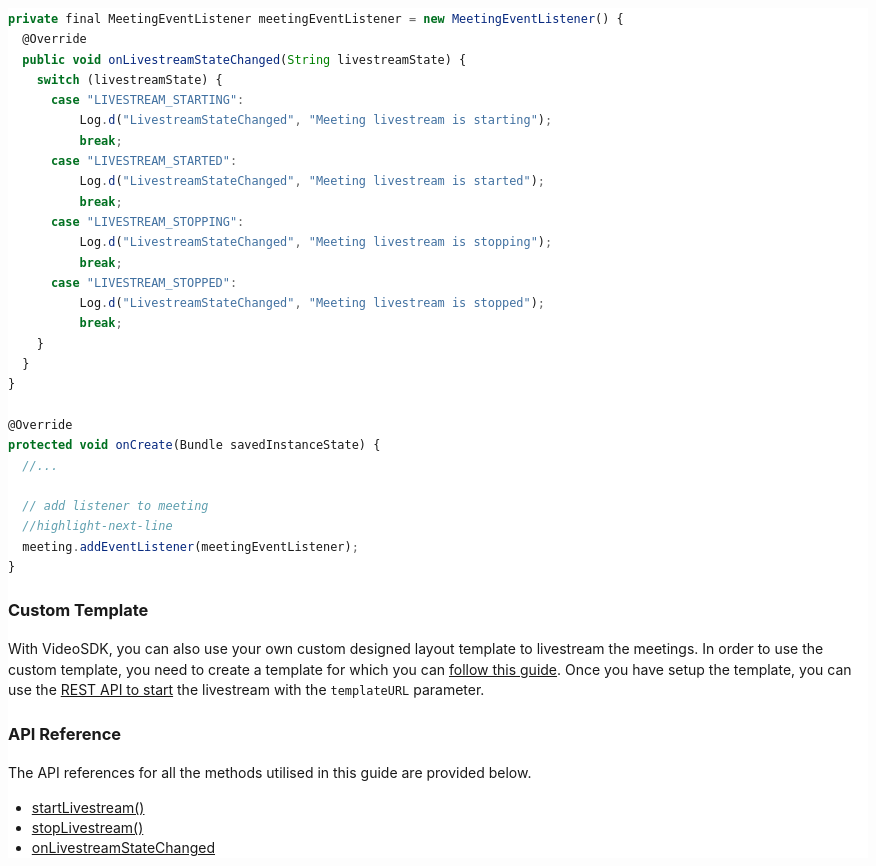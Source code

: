 </TabItem>

<TabItem value="Java">

```js
private final MeetingEventListener meetingEventListener = new MeetingEventListener() {
  @Override
  public void onLivestreamStateChanged(String livestreamState) {
    switch (livestreamState) {
      case "LIVESTREAM_STARTING":
          Log.d("LivestreamStateChanged", "Meeting livestream is starting");
          break;
      case "LIVESTREAM_STARTED":
          Log.d("LivestreamStateChanged", "Meeting livestream is started");
          break;
      case "LIVESTREAM_STOPPING":
          Log.d("LivestreamStateChanged", "Meeting livestream is stopping");
          break;
      case "LIVESTREAM_STOPPED":
          Log.d("LivestreamStateChanged", "Meeting livestream is stopped");
          break;
    }
  }
}

@Override
protected void onCreate(Bundle savedInstanceState) {
  //...

  // add listener to meeting
  //highlight-next-line
  meeting.addEventListener(meetingEventListener);
}
```

</TabItem>

</Tabs>

### Custom Template

With VideoSDK, you can also use your own custom designed layout template to livestream the meetings. In order to use the custom template, you need to create a template for which you can [follow this guide](/react/guide/interactive-live-streaming/custom-template). Once you have setup the template, you can use the [REST API to start](/api-reference/realtime-communication/start-livestream) the livestream with the `templateURL` parameter.

### API Reference

The API references for all the methods utilised in this guide are provided below.

- [startLivestream()](/android/api/sdk-reference/meeting-class/methods#startlivestream)
- [stopLivestream()](/android/api/sdk-reference/meeting-class/methods#stoplivestream)
- [onLivestreamStateChanged](/android/api/sdk-reference/meeting-class/meeting-event-listener-class#onlivestreamstatechanged)
